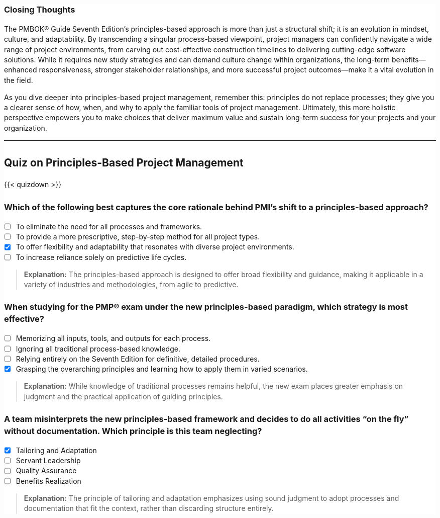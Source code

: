 ### Closing Thoughts

The PMBOK® Guide Seventh Edition’s principles-based approach is more than just a structural shift; it is an evolution in mindset, culture, and adaptability. By transcending a singular process-based viewpoint, project managers can confidently navigate a wide range of project environments, from carving out cost-effective construction timelines to delivering cutting-edge software solutions. While it requires new study strategies and can demand culture change within organizations, the long-term benefits—enhanced responsiveness, stronger stakeholder relationships, and more successful project outcomes—make it a vital evolution in the field.

As you dive deeper into principles-based project management, remember this: principles do not replace processes; they give you a clearer sense of how, when, and why to apply the familiar tools of project management. Ultimately, this more holistic perspective empowers you to make choices that deliver maximum value and sustain long-term success for your projects and your organization.

---

## Quiz on Principles-Based Project Management

{{< quizdown >}}

### Which of the following best captures the core rationale behind PMI’s shift to a principles-based approach?  
- [ ] To eliminate the need for all processes and frameworks.  
- [ ] To provide a more prescriptive, step-by-step method for all project types.  
- [x] To offer flexibility and adaptability that resonates with diverse project environments.  
- [ ] To increase reliance solely on predictive life cycles.  

> **Explanation:** The principles-based approach is designed to offer broad flexibility and guidance, making it applicable in a variety of industries and methodologies, from agile to predictive.

### When studying for the PMP® exam under the new principles-based paradigm, which strategy is most effective?  
- [ ] Memorizing all inputs, tools, and outputs for each process.  
- [ ] Ignoring all traditional process-based knowledge.  
- [ ] Relying entirely on the Seventh Edition for definitive, detailed procedures.  
- [x] Grasping the overarching principles and learning how to apply them in varied scenarios.  

> **Explanation:** While knowledge of traditional processes remains helpful, the new exam places greater emphasis on judgment and the practical application of guiding principles.

### A team misinterprets the new principles-based framework and decides to do all activities “on the fly” without documentation. Which principle is this team neglecting?  
- [x] Tailoring and Adaptation  
- [ ] Servant Leadership  
- [ ] Quality Assurance  
- [ ] Benefits Realization  

> **Explanation:** The principle of tailoring and adaptation emphasizes using sound judgment to adopt processes and documentation that fit the context, rather than discarding structure entirely.
